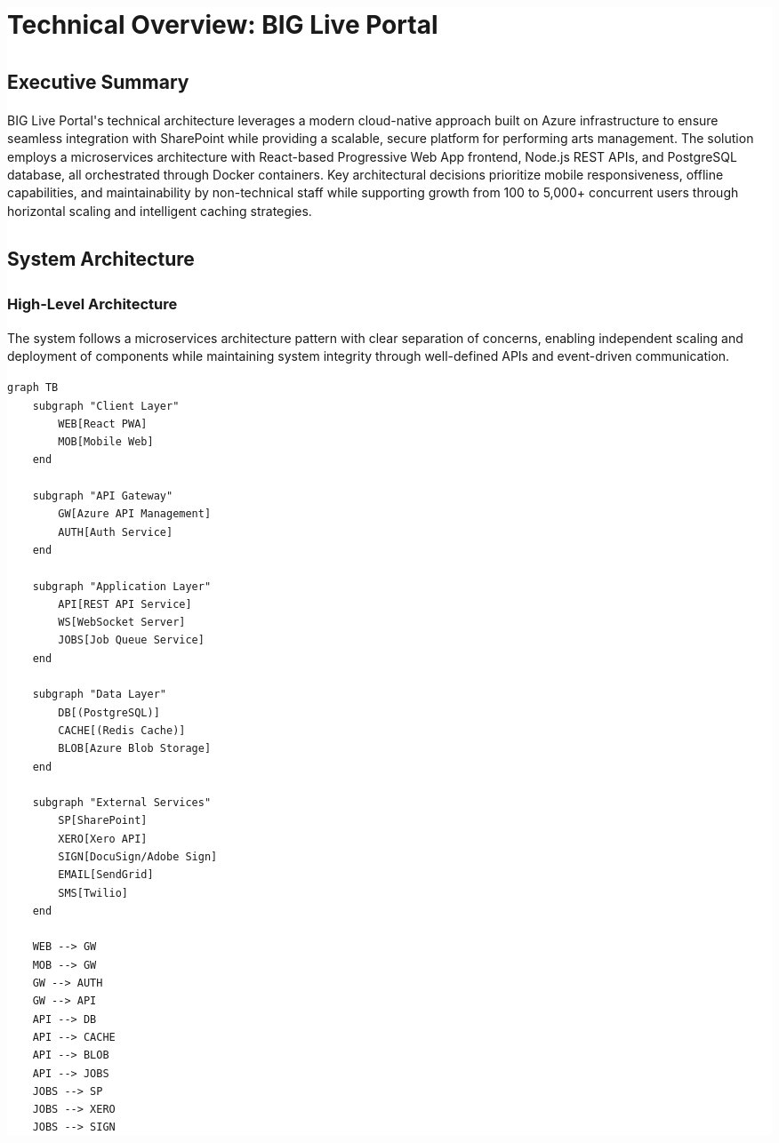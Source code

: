 # Technical Overview: BIG Live Portal

## Executive Summary
BIG Live Portal's technical architecture leverages a modern cloud-native approach built on Azure infrastructure to ensure seamless integration with SharePoint while providing a scalable, secure platform for performing arts management. The solution employs a microservices architecture with React-based Progressive Web App frontend, Node.js REST APIs, and PostgreSQL database, all orchestrated through Docker containers. Key architectural decisions prioritize mobile responsiveness, offline capabilities, and maintainability by non-technical staff while supporting growth from 100 to 5,000+ concurrent users through horizontal scaling and intelligent caching strategies.

## System Architecture

### High-Level Architecture
The system follows a microservices architecture pattern with clear separation of concerns, enabling independent scaling and deployment of components while maintaining system integrity through well-defined APIs and event-driven communication.

```mermaid
graph TB
    subgraph "Client Layer"
        WEB[React PWA]
        MOB[Mobile Web]
    end
    
    subgraph "API Gateway"
        GW[Azure API Management]
        AUTH[Auth Service]
    end
    
    subgraph "Application Layer"
        API[REST API Service]
        WS[WebSocket Server]
        JOBS[Job Queue Service]
    end
    
    subgraph "Data Layer"
        DB[(PostgreSQL)]
        CACHE[(Redis Cache)]
        BLOB[Azure Blob Storage]
    end
    
    subgraph "External Services"
        SP[SharePoint]
        XERO[Xero API]
        SIGN[DocuSign/Adobe Sign]
        EMAIL[SendGrid]
        SMS[Twilio]
    end
    
    WEB --> GW
    MOB --> GW
    GW --> AUTH
    GW --> API
    API --> DB
    API --> CACHE
    API --> BLOB
    API --> JOBS
    JOBS --> SP
    JOBS --> XERO
    JOBS --> SIGN
```